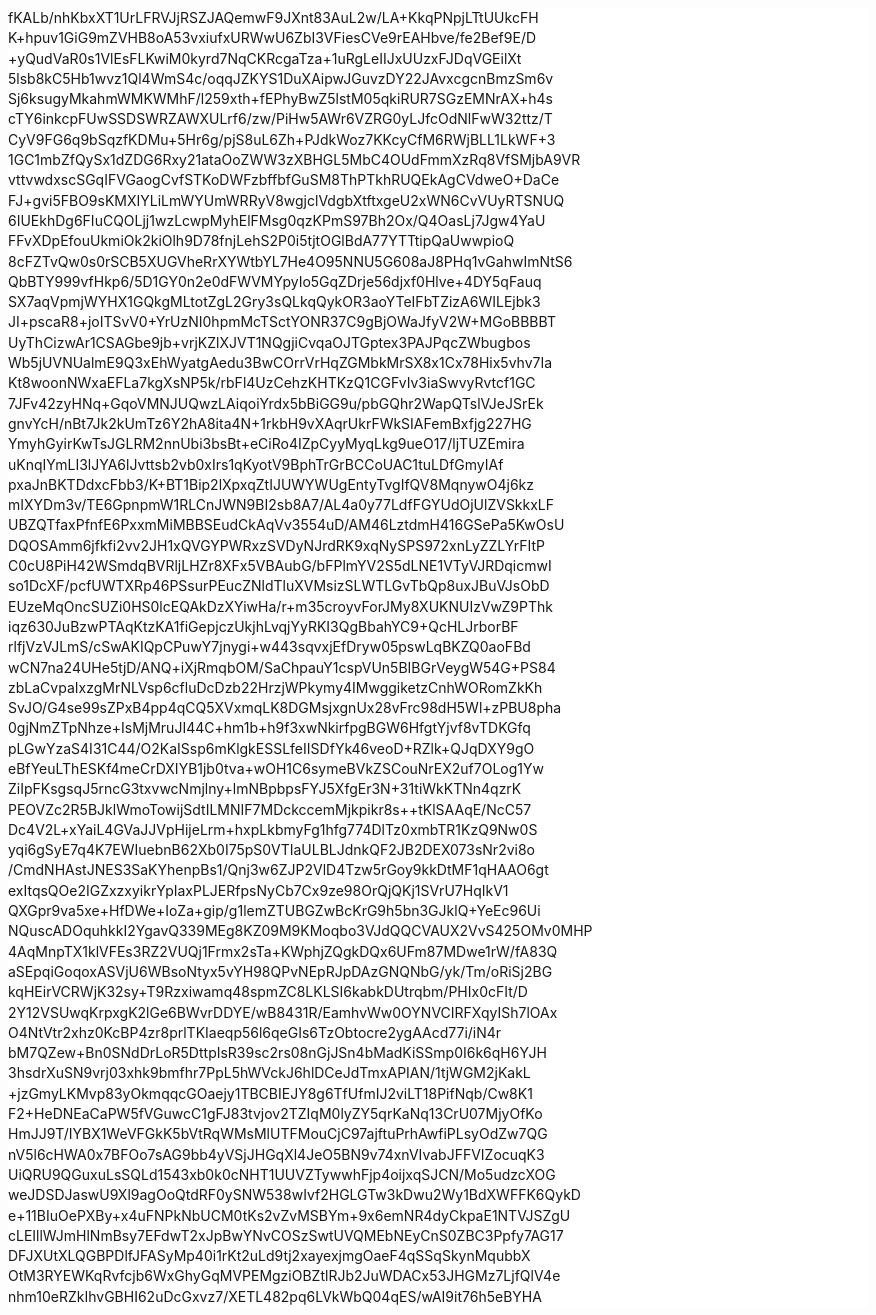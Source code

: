 fKALb/nhKbxXT1UrLFRVJjRSZJAQemwF9JXnt83AuL2w/LA+KkqPNpjLTtUUkcFH
K+hpuv1GiG9mZVHB8oA53vxiufxURWwU6ZbI3VFiesCVe9rEAHbve/fe2Bef9E/D
+yQudVaR0s1VlEsFLKwiM0kyrd7NqCKRcgaTza+1uRgLeIIJxUUzxFJDqVGEilXt
5lsb8kC5Hb1wvz1Ql4WmS4c/oqqJZKYS1DuXAipwJGuvzDY22JAvxcgcnBmzSm6v
Sj6ksugyMkahmWMKWMhF/l259xth+fEPhyBwZ5lstM05qkiRUR7SGzEMNrAX+h4s
cTY6inkcpFUwSSDSWRZAWXULrf6/zw/PiHw5AWr6VZRG0yLJfcOdNlFwW32ttz/T
CyV9FG6q9bSqzfKDMu+5Hr6g/pjS8uL6Zh+PJdkWoz7KKcyCfM6RWjBLL1LkWF+3
1GC1mbZfQySx1dZDG6Rxy21ataOoZWW3zXBHGL5MbC4OUdFmmXzRq8VfSMjbA9VR
vttvwdxscSGqIFVGaogCvfSTKoDWFzbffbfGuSM8ThPTkhRUQEkAgCVdweO+DaCe
FJ+gvi5FBO9sKMXIYLiLmWYUmWRRyV8wgjclVdgbXtftxgeU2xWN6CvVUyRTSNUQ
6IUEkhDg6FIuCQOLjj1wzLcwpMyhElFMsg0qzKPmS97Bh2Ox/Q4OasLj7Jgw4YaU
FFvXDpEfouUkmiOk2kiOlh9D78fnjLehS2P0i5tjtOGlBdA77YTTtipQaUwwpioQ
8cFZTvQw0s0rSCB5XUGVheRrXYWtbYL7He4O95NNU5G608aJ8PHq1vGahwImNtS6
QbBTY999vfHkp6/5D1GY0n2e0dFWVMYpyIo5GqZDrje56djxf0Hlve+4DY5qFauq
SX7aqVpmjWYHX1GQkgMLtotZgL2Gry3sQLkqQykOR3aoYTeIFbTZizA6WILEjbk3
JI+pscaR8+joITSvV0+YrUzNI0hpmMcTSctYONR37C9gBjOWaJfyV2W+MGoBBBBT
UyThCizwAr1CSAGbe9jb+vrjKZlXJVT1NQgjiCvqaOJTGptex3PAJPqcZWbugbos
Wb5jUVNUalmE9Q3xEhWyatgAedu3BwCOrrVrHqZGMbkMrSX8x1Cx78Hix5vhv7Ia
Kt8woonNWxaEFLa7kgXsNP5k/rbFl4UzCehzKHTKzQ1CGFvIv3iaSwvyRvtcf1GC
7JFv42zyHNq+GqoVMNJUQwzLAiqoiYrdx5bBiGG9u/pbGQhr2WapQTslVJeJSrEk
gnvYcH/nBt7Jk2kUmTz6Y2hA8ita4N+1rkbH9vXAqrUkrFWkSIAFemBxfjg227HG
YmyhGyirKwTsJGLRM2nnUbi3bsBt+eCiRo4IZpCyyMyqLkg9ueO17/ljTUZEmira
uKnqIYmLI3lJYA6lJvttsb2vb0xIrs1qKyotV9BphTrGrBCCoUAC1tuLDfGmyIAf
pxaJnBKTDdxcFbb3/K+BT1Bip2lXpxqZtIJUWYWUgEntyTvgIfQV8MqnywO4j6kz
mIXYDm3v/TE6GpnpmW1RLCnJWN9BI2sb8A7/AL4a0y77LdfFGYUdOjUlZVSkkxLF
UBZQTfaxPfnfE6PxxmMiMBBSEudCkAqVv3554uD/AM46LztdmH416GSePa5KwOsU
DQOSAmm6jfkfi2vv2JH1xQVGYPWRxzSVDyNJrdRK9xqNySPS972xnLyZZLYrFItP
C0cU8PiH42WSmdqBVRljLHZr8XFx5VBAubG/bFPlmYV2S5dLNE1VTyVJRDqicmwI
so1DcXF/pcfUWTXRp46PSsurPEucZNldTluXVMsizSLWTLGvTbQp8uxJBuVJsObD
EUzeMqOncSUZi0HS0lcEQAkDzXYiwHa/r+m35croyvForJMy8XUKNUIzVwZ9PThk
iqz630JuBzwPTAqKtzKA1fiGepjczUkjhLvqjYyRKI3QgBbahYC9+QcHLJrborBF
rlfjVzVJLmS/cSwAKIQpCPuwY7jnygi+w443sqvxjEfDryw05pswLqBKZQ0aoFBd
wCN7na24UHe5tjD/ANQ+iXjRmqbOM/SaChpauY1cspVUn5BIBGrVeygW54G+PS84
zbLaCvpaIxzgMrNLVsp6cfluDcDzb22HrzjWPkymy4IMwggiketzCnhWORomZkKh
SvJO/G4se99sZPxB4pp4qCQ5XVxmqLK8DGMsjxgnUx28vFrc98dH5Wl+zPBU8pha
0gjNmZTpNhze+IsMjMruJI44C+hm1b+h9f3xwNkirfpgBGW6HfgtYjvf8vTDKGfq
pLGwYzaS4I31C44/O2KaISsp6mKlgkESSLfeIISDfYk46veoD+RZlk+QJqDXY9gO
eBfYeuLThESKf4meCrDXIYB1jb0tva+wOH1C6symeBVkZSCouNrEX2uf7OLog1Yw
ZiIpFKsgsqJ5rncG3txvwcNmjlny+lmNBpbpsFYJ5XfgEr3N+31tiWkKTNn4qzrK
PEOVZc2R5BJklWmoTowijSdtILMNIF7MDckccemMjkpikr8s++tKlSAAqE/NcC57
Dc4V2L+xYaiL4GVaJJVpHijeLrm+hxpLkbmyFg1hfg774DlTz0xmbTR1KzQ9Nw0S
yqi6gSyE7q4K7EWIuebnB62Xb0I75pS0VTIaULBLJdnkQF2JB2DEX073sNr2vi8o
/CmdNHAstJNES3SaKYhenpBs1/Qnj3w6ZJP2VlD4Tzw5rGoy9kkDtMF1qHAAO6gt
exItqsQOe2IGZxzxyikrYpIaxPLJERfpsNyCb7Cx9ze98OrQjQKj1SVrU7HqIkV1
QXGpr9va5xe+HfDWe+IoZa+gip/g1lemZTUBGZwBcKrG9h5bn3GJklQ+YeEc96Ui
NQuscADOquhkkI2YgavQ339MEg8KZ09M9KMoqbo3VJdQQCVAUX2VvS425OMv0MHP
4AqMnpTX1klVFEs3RZ2VUQj1Frmx2sTa+KWphjZQgkDQx6UFm87MDwe1rW/fA83Q
aSEpqiGoqoxASVjU6WBsoNtyx5vYH98QPvNEpRJpDAzGNQNbG/yk/Tm/oRiSj2BG
kqHEirVCRWjK32sy+T9Rzxiwamq48spmZC8LKLSI6kabkDUtrqbm/PHIx0cFIt/D
2Y12VSUwqKrpxgK2lGe6BWvrDDYE/wB8431R/EamhvWw0OYNVCIRFXqyISh7lOAx
O4NtVtr2xhz0KcBP4zr8prlTKIaeqp56l6qeGIs6TzObtocre2ygAAcd77i/iN4r
bM7QZew+Bn0SNdDrLoR5DttpIsR39sc2rs08nGjJSn4bMadKiSSmp0I6k6qH6YJH
3hsdrXuSN9vrj03xhk9bmfhr7PpL5hWVckJ6hlDCeJdTmxAPIAN/1tjWGM2jKakL
+jzGmyLKMvp83yOkmqqcGOaejy1TBCBIEJY8g6TfUfmIJ2viLT18PifNqb/Cw8K1
F2+HeDNEaCaPW5fVGuwcC1gFJ83tvjov2TZIqM0lyZY5qrKaNq13CrU07MjyOfKo
HmJJ9T/IYBX1WeVFGkK5bVtRqWMsMlUTFMouCjC97ajftuPrhAwfiPLsyOdZw7QG
nV5l6cHWA0x7BFOo7sAG9bb4yVSjJHGqXl4JeO5BN9v74xnVIvabJFFVIZocuqK3
UiQRU9QGuxuLsSQLd1543xb0k0cNHT1UUVZTywwhFjp4oijxqSJCN/Mo5udzcXOG
weJDSDJaswU9Xl9agOoQtdRF0ySNW538wIvf2HGLGTw3kDwu2Wy1BdXWFFK6QykD
e+11BIuOePXBy+x4uFNPkNbUCM0tKs2vZvMSBYm+9x6emNR4dyCkpaE1NTVJSZgU
cLEIllWJmHlNmBsy7EFdwT2xJpBwYNvCOSzSwtUVQMEbNEyCnS0ZBC3Ppfy7AG17
DFJXUtXLQGBPDlfJFASyMp40i1rKt2uLd9tj2xayexjmgOaeF4qSSqSkynMqubbX
OtM3RYEWKqRvfcjb6WxGhyGqMVPEMgziOBZtlRJb2JuWDACx53JHGMz7LjfQlV4e
nhm10eRZkIhvGBHI62uDcGxvz7/XETL482pq6LVkWbQ04qES/wAI9it76h5eBYHA
